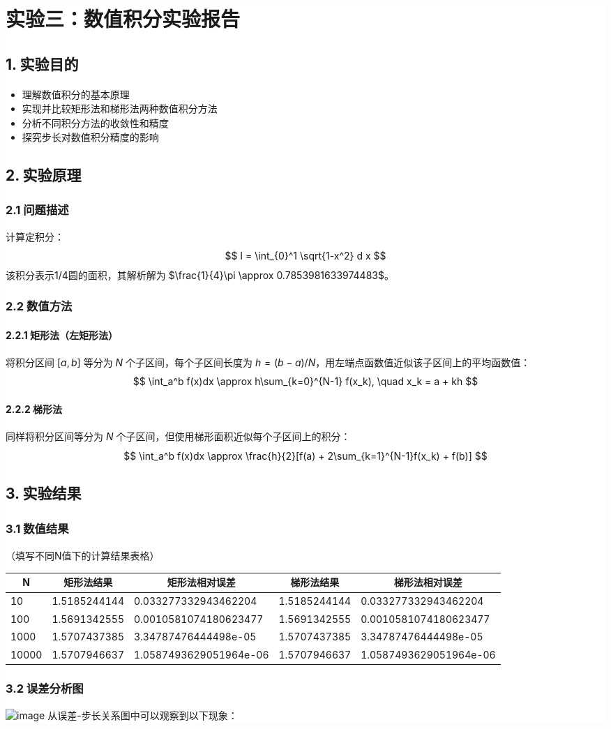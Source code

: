 # 实验三：数值积分实验报告

## 1. 实验目的
- 理解数值积分的基本原理
- 实现并比较矩形法和梯形法两种数值积分方法
- 分析不同积分方法的收敛性和精度
- 探究步长对数值积分精度的影响

## 2. 实验原理
### 2.1 问题描述
计算定积分：
$$
I = \int_{0}^1 \sqrt{1-x^2} d x
$$
该积分表示1/4圆的面积，其解析解为 $\frac{1}{4}\pi \approx 0.7853981633974483$。

### 2.2 数值方法
#### 2.2.1 矩形法（左矩形法）
将积分区间 $[a,b]$ 等分为 $N$ 个子区间，每个子区间长度为 $h=(b-a)/N$，用左端点函数值近似该子区间上的平均函数值：
$$
\int_a^b f(x)dx \approx h\sum_{k=0}^{N-1} f(x_k), \quad x_k = a + kh
$$

#### 2.2.2 梯形法
同样将积分区间等分为 $N$ 个子区间，但使用梯形面积近似每个子区间上的积分：
$$
\int_a^b f(x)dx \approx \frac{h}{2}[f(a) + 2\sum_{k=1}^{N-1}f(x_k) + f(b)]
$$

## 3. 实验结果
### 3.1 数值结果
（填写不同N值下的计算结果表格）

| N | 矩形法结果 | 矩形法相对误差 | 梯形法结果 | 梯形法相对误差 |
|---|------------|----------------|------------|----------------|
| 10 | 1.5185244144|0.033277332943462204|1.5185244144            | 0.033277332943462204               |
| 100 |  1.5691342555        |     0.0010581074180623477           |       1.5691342555     |       0.0010581074180623477         |
| 1000 |   1.5707437385      |       3.34787476444498e-05         |     1.5707437385       |       3.34787476444498e-05         |
| 10000 |     1.5707946637   |      1.0587493629051964e-06          |     1.5707946637       |         1.0587493629051964e-06       |

### 3.2 误差分析图
![image](https://github.com/user-attachments/assets/1e2dc5b3-d054-44ee-82d7-69d84d7e4640)
从误差-步长关系图中可以观察到以下现象：
